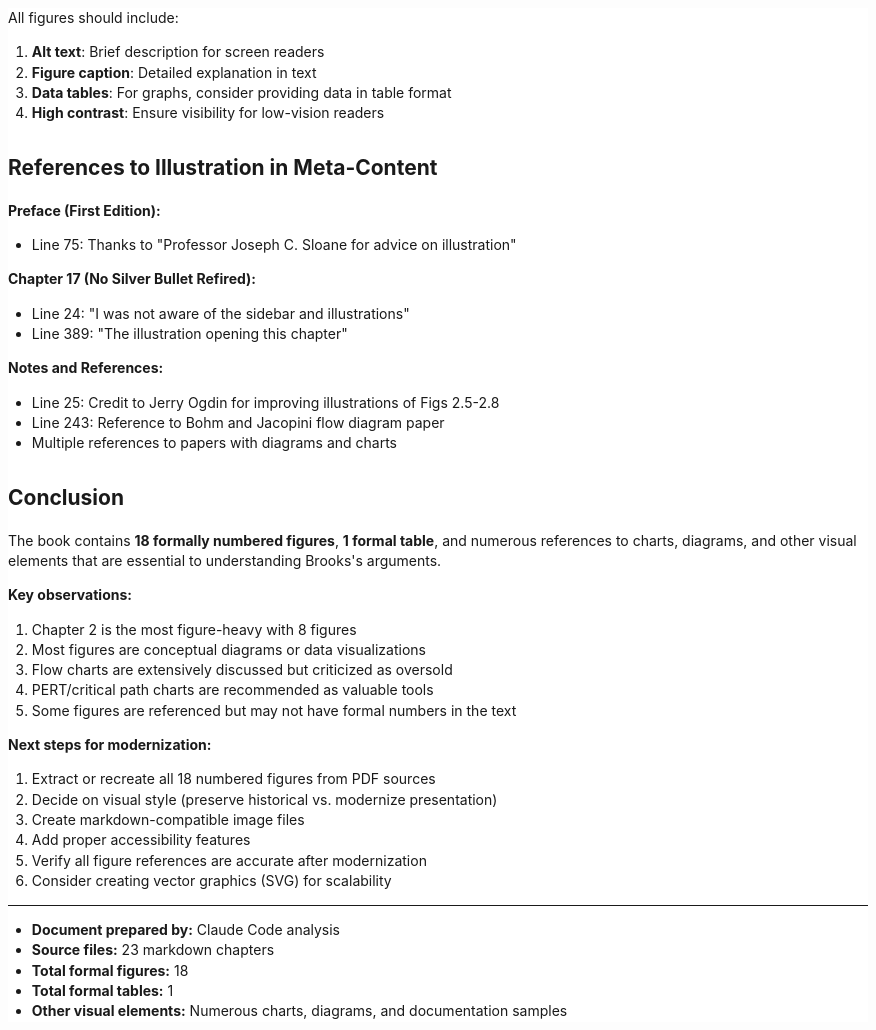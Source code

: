 All figures should include:

1. **Alt text**: Brief description for screen readers
2. **Figure caption**: Detailed explanation in text
3. **Data tables**: For graphs, consider providing data in table format
4. **High contrast**: Ensure visibility for low-vision readers

## References to Illustration in Meta-Content

**Preface (First Edition):**

- Line 75: Thanks to "Professor Joseph C. Sloane for advice on illustration"

**Chapter 17 (No Silver Bullet Refired):**

- Line 24: "I was not aware of the sidebar and illustrations"
- Line 389: "The illustration opening this chapter"

**Notes and References:**

- Line 25: Credit to Jerry Ogdin for improving illustrations of Figs 2.5-2.8
- Line 243: Reference to Bohm and Jacopini flow diagram paper
- Multiple references to papers with diagrams and charts

## Conclusion

The book contains **18 formally numbered figures**, **1 formal table**, and
numerous references to charts, diagrams, and other visual elements that are
essential to understanding Brooks's arguments.

**Key observations:**

1. Chapter 2 is the most figure-heavy with 8 figures
2. Most figures are conceptual diagrams or data visualizations
3. Flow charts are extensively discussed but criticized as oversold
4. PERT/critical path charts are recommended as valuable tools
5. Some figures are referenced but may not have formal numbers in the text

**Next steps for modernization:**

1. Extract or recreate all 18 numbered figures from PDF sources
2. Decide on visual style (preserve historical vs. modernize presentation)
3. Create markdown-compatible image files
4. Add proper accessibility features
5. Verify all figure references are accurate after modernization
6. Consider creating vector graphics (SVG) for scalability

---

- **Document prepared by:** Claude Code analysis
- **Source files:** 23 markdown chapters
- **Total formal figures:** 18
- **Total formal tables:** 1
- **Other visual elements:** Numerous charts, diagrams, and documentation samples
